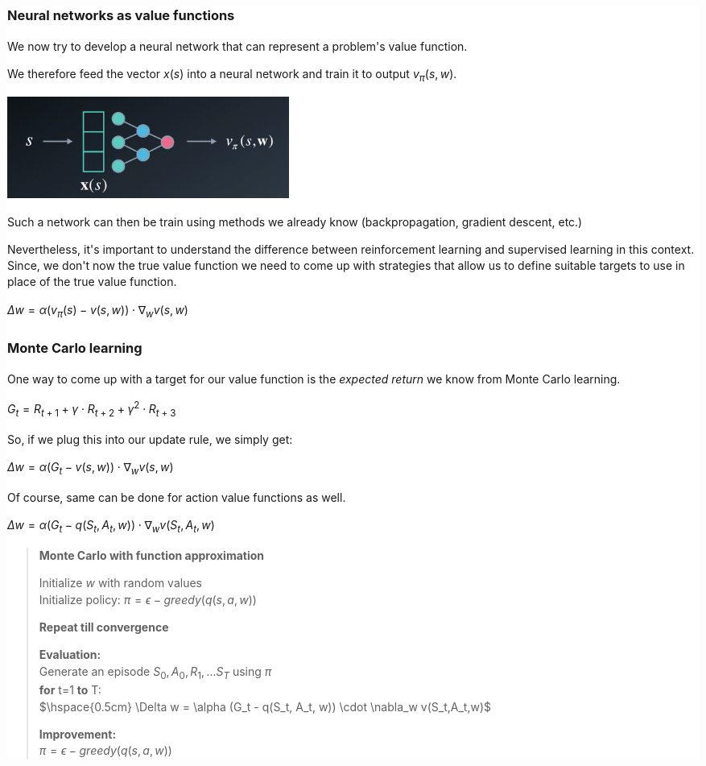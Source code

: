 ### Neural networks as value functions

We now try to develop a neural network that can represent a problem's value function.

We therefore feed the vector $x(s)$ into a neural network and train it to output $v_{\pi}(s,w)$.

<img src="images/deep_q_learning_neural_network.png" width="350px" />

Such a network can then be train using methods we already know (backpropagation, gradient descent, etc.)

Nevertheless, it's important to understand the difference between reinforcement learning and supervised learning in this context. Since, we don't now the true value function we need to come up with strategies that allow us to define suitable targets to use in place of the true value function.

$\Delta w = \alpha (v_{\pi}(s) - v(s,w)) \cdot \nabla_w v(s,w)$

### Monte Carlo learning

One way to come up with a target for our value function is the *expected return* we know from Monte Carlo learning.

$G_t = R_{t+1} + \gamma \cdot R_{t+2} + \gamma ^2 \cdot R_{t+3}$

So, if we plug this into our update rule, we simply get:

$\Delta w = \alpha (G_t - v(s,w)) \cdot \nabla_w v(s,w)$

Of course, same can be done for action value functions as well.

$\Delta w = \alpha (G_t - q(S_t, A_t, w)) \cdot \nabla_w v(S_t,A_t,w)$

> **Monte Carlo with function approximation**
> 
> Initialize $w$ with random values  
> Initialize policy: $\pi = \epsilon-greedy(q(s,a,w))$
> 
> **Repeat till convergence**
> 
> **Evaluation:**  
> Generate an episode $S_0, A_0, R_1, ... S_T$ using $\pi$  
> **for** t=1 **to** T:  
> $\hspace{0.5cm} \Delta w = \alpha (G_t - q(S_t, A_t, w)) \cdot \nabla_w v(S_t,A_t,w)$
> 
> **Improvement:**  
> $\pi = \epsilon-greedy(q(s,a,w))$
